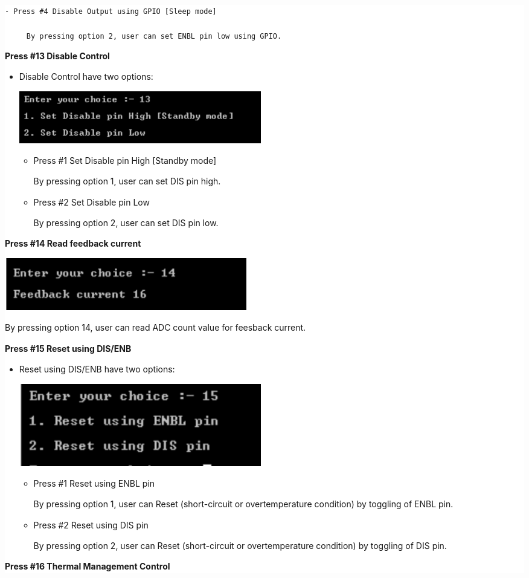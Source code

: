     - Press #4 Disable Output using GPIO [Sleep mode]

         By pressing option 2, user can set ENBL pin low using GPIO.

**Press #13 Disable Control**
   
- Disable Control have two options:

    [<img src="./images/LOG21.PNG" width="400"/>](LOG21.png)

    - Press #1 Set Disable pin High [Standby mode]
         
        By pressing option 1, user can set DIS pin high.   

    - Press #2 Set Disable pin Low

         By pressing option 2, user can set DIS pin low.

**Press #14 Read feedback current**
    
[<img src="./images/LOG22.PNG" width="400"/>](LOG22.png)

By pressing option 14, user can read ADC count value for feesback current.

**Press #15 Reset using DIS/ENB**
   
- Reset using DIS/ENB have two options:

    [<img src="./images/LOG23.PNG" width="400"/>](LOG23.png)

    - Press #1 Reset using ENBL pin
         
        By pressing option 1, user can Reset (short-circuit or overtemperature condition) by toggling of ENBL pin.   

    - Press #2 Reset using DIS pin

         By pressing option 2, user can Reset (short-circuit or overtemperature condition) by toggling of DIS pin.

**Press #16 Thermal Management Control**
   